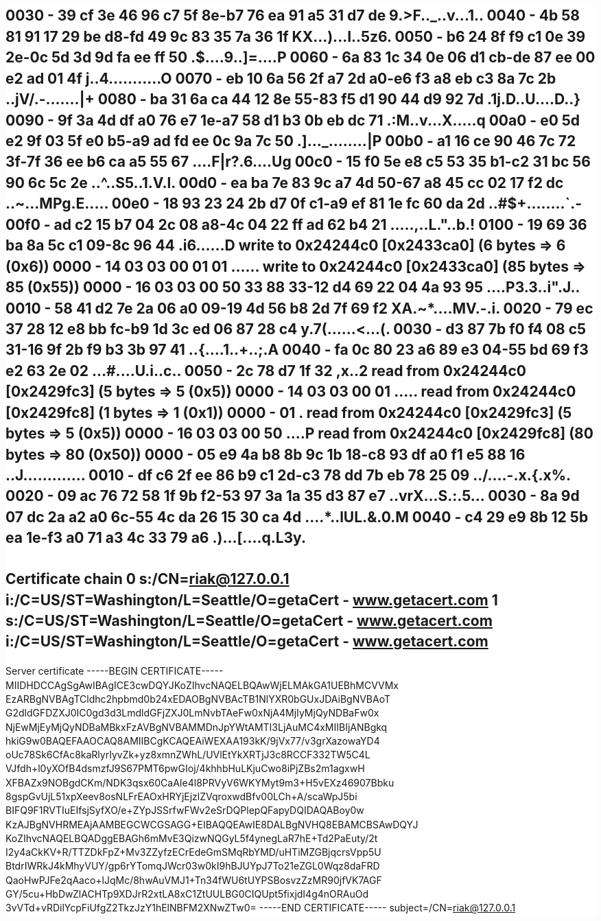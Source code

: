 0030 - 39 cf 3e 46 96 c7 5f 8e-b7 76 ea 91 a5 31 d7 de 9.&gt;F..\_..v...1..
0040 - 4b 58 81 91 17 29 be d8-fd 49 9c 83 35 7a 36 1f KX...)...I..5z6.
0050 - b6 24 8f f9 c1 0e 39 2e-0c 5d 3d 9d fa ee ff 50 .$....9..]=....P
0060 - 6a 83 1c 34 0e 06 d1 cb-de 87 ee 00 e2 ad 01 4f j..4...........O
0070 - eb 10 6a 56 2f a7 2d a0-e6 f3 a8 eb c3 8a 7c 2b ..jV/.-.......|+
0080 - ba 31 6a ca 44 12 8e 55-83 f5 d1 90 44 d9 92 7d .1j.D..U....D..}
0090 - 9f 3a 4d df a0 76 e7 1e-a7 58 d1 b3 0b eb dc 71 .:M..v...X.....q
00a0 - e0 5d e2 9f 03 5f e0 b5-a9 ad fd ee 0c 9a 7c 50 .]...\_........|P
00b0 - a1 16 ce 90 46 7c 72 3f-7f 36 ee b6 ca a5 55 67 ....F|r?.6....Ug
00c0 - 15 f0 5e e8 c5 53 35 b1-c2 31 bc 56 90 6c 5c 2e ..^..S5..1.V.l\.
00d0 - ea ba 7e 83 9c a7 4d 50-67 a8 45 cc 02 17 f2 dc ..~...MPg.E.....
00e0 - 18 93 23 24 2b d7 0f c1-a9 ef 81 1e fc 60 da 2d ..#$+........`.-
00f0 - ad c2 15 b7 04 2c 08 a8-4c 04 22 ff ad 62 b4 21 .....,..L."..b.!
0100 - 19 69 36 ba 8a 5c c1 09-8c 96 44 .i6..\....D
write to 0x24244c0 [0x2433ca0] (6 bytes =&gt; 6 (0x6))
0000 - 14 03 03 00 01 01 ......
write to 0x24244c0 [0x2433ca0] (85 bytes =&gt; 85 (0x55))
0000 - 16 03 03 00 50 33 88 33-12 d4 69 22 04 4a 93 95 ....P3.3..i".J..
0010 - 58 41 d2 7e 2a 06 a0 09-19 4d 56 b8 2d 7f 69 f2 XA.~\*....MV.-.i.
0020 - 79 ec 37 28 12 e8 bb fc-b9 1d 3c ed 06 87 28 c4 y.7(......&lt;...(.
0030 - d3 87 7b f0 f4 08 c5 31-16 9f 2b f9 b3 3b 97 41 ..{....1..+..;.A
0040 - fa 0c 80 23 a6 89 e3 04-55 bd 69 f3 e2 63 2e 02 ...#....U.i..c..
0050 - 2c 78 d7 1f 32 ,x..2
read from 0x24244c0 [0x2429fc3] (5 bytes =&gt; 5 (0x5))
0000 - 14 03 03 00 01 .....
read from 0x24244c0 [0x2429fc8] (1 bytes =&gt; 1 (0x1))
0000 - 01 .
read from 0x24244c0 [0x2429fc3] (5 bytes =&gt; 5 (0x5))
0000 - 16 03 03 00 50 ....P
read from 0x24244c0 [0x2429fc8] (80 bytes =&gt; 80 (0x50))
0000 - 05 e9 4a b8 8b 9c 1b 18-c8 93 df a0 f1 e5 88 16 ..J.............
0010 - df c6 2f ee 86 b9 c1 2d-c3 78 dd 7b eb 78 25 09 ../....-.x.{.x%.
0020 - 09 ac 76 72 58 1f 9b f2-53 97 3a 1a 35 d3 87 e7 ..vrX...S.:.5...
0030 - 8a 9d 07 dc 2a a2 a0 6c-55 4c da 26 15 30 ca 4d ....\*..lUL.&.0.M
0040 - c4 29 e9 8b 12 5b ea 1e-f3 a0 71 a3 4c 33 79 a6 .)...[....q.L3y.
---
Certificate chain
 0 s:/CN=riak@127.0.0.1
 i:/C=US/ST=Washington/L=Seattle/O=getaCert - www.getacert.com
 1 s:/C=US/ST=Washington/L=Seattle/O=getaCert - www.getacert.com
 i:/C=US/ST=Washington/L=Seattle/O=getaCert - www.getacert.com
---
Server certificate
-----BEGIN CERTIFICATE-----
MIIDHDCCAgSgAwIBAgICE3cwDQYJKoZIhvcNAQELBQAwWjELMAkGA1UEBhMCVVMx
EzARBgNVBAgTCldhc2hpbmd0b24xEDAOBgNVBAcTB1NlYXR0bGUxJDAiBgNVBAoT
G2dldGFDZXJ0IC0gd3d3LmdldGFjZXJ0LmNvbTAeFw0xNjA4MjIyMjQyNDBaFw0x
NjEwMjEyMjQyNDBaMBkxFzAVBgNVBAMMDnJpYWtAMTI3LjAuMC4xMIIBIjANBgkq
hkiG9w0BAQEFAAOCAQ8AMIIBCgKCAQEAiWEXAA193kK/9jVx77/v3grXazowaYD4
oUc78Sk6CfAc8kaRlyrIyvZk+yz8xmnZWhL/UVlEtYkXRTjJ3c8RCCF332TW5C4L
VJfdh+l0yXOfB4dsmzfJ9S67PMT6pwGIoj/4khhbHuLKjuCwo8iPjZBs2m1agxwH
XFBAZx9NOBgdCKm/NDK3qsx60CaAIe4l8PRVyV6WKYMyt9m3+H5vEXz46907Bbku
8gspGvUjL51xpXeev8osNLFrEAOxHRYjEjzlZVqroxwdBfv00LCh+A/scaWpJ5bi
BIFQ9F1RVTIuEIfsjSyfXO/e+ZYpJSSrfwFWv2eSrDQPlepQFapyDQIDAQABoy0w
KzAJBgNVHRMEAjAAMBEGCWCGSAGG+EIBAQQEAwIE8DALBgNVHQ8EBAMCBSAwDQYJ
KoZIhvcNAQELBQADggEBAGh6mMvE3QizwNQGyL5f4ynegLaR7hE+Td2PaEuty/2t
I2y4aCkKV+R/TTZDkFpZ+Mv3ZZyfzECrEdeGmSMqRbYMD/uHTiMZGBjqcrsVpp5U
BtdrIWRkJ4kMhyVUY/gp6rYTomqJWcr03w0kI9hBJUYpJ7To21eZGL0Wqz8daFRD
QaoHwPJFe2qAaco+lJqMc/8hwAuVMJ1+Tn34fWU6tUYPSBosvzZzMR90jfVK7AGF
GY/5cu+HbDwZlACHTp9XDJrR2xtLA8xC1ZtUULBG0CIQUpt5fixjdI4g4nORAuOd
3vVTd+vRDilYcpFiUfgZ2TkzJzY1hElNBFM2XNwZTw0=
-----END CERTIFICATE-----
subject=/CN=riak@127.0.0.1